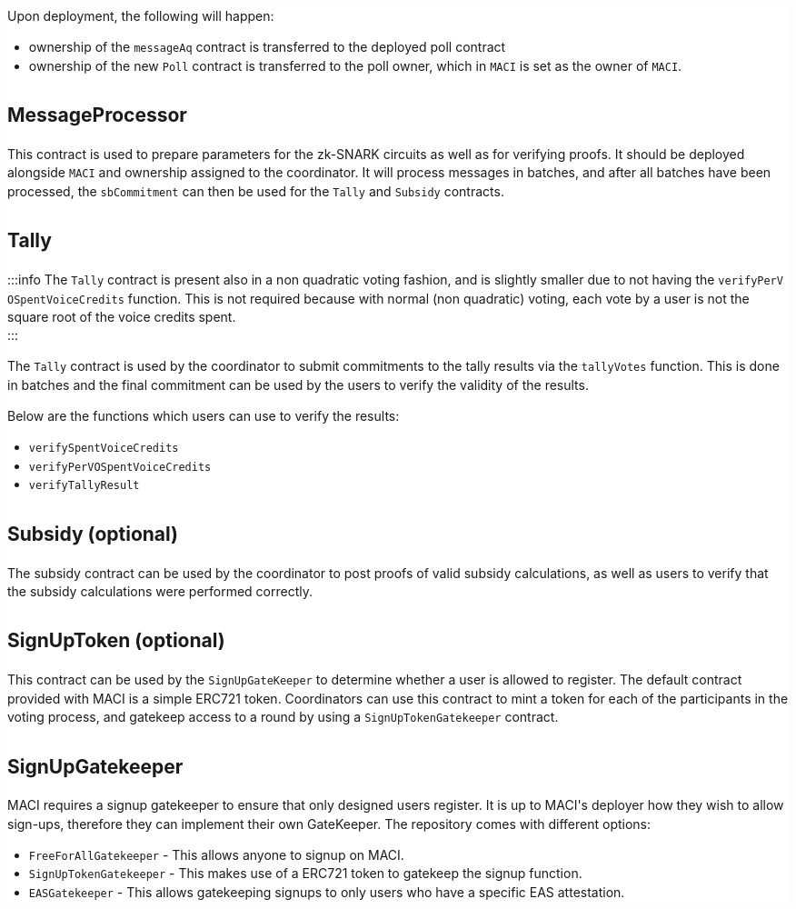 Upon deployment, the following will happen:

- ownership of the `messageAq` contract is transferred to the deployed poll contract
- ownership of the new `Poll` contract is transferred to the poll owner, which in `MACI` is set as the owner of `MACI`.

## MessageProcessor

This contract is used to prepare parameters for the zk-SNARK circuits as well as for verifying proofs. It should be deployed alongside `MACI` and ownership assigned to the coordinator.
It will process messages in batches, and after all batches have been processed, the `sbCommitment` can then be used for the `Tally` and `Subsidy` contracts.

## Tally

:::info
The `Tally` contract is present also in a non quadratic voting fashion, and is slightly smaller due to not having the `verifyPerVOSpentVoiceCredits` function. This is not required because with normal (non quadratic) voting, each vote by a user is not the square root of the voice credits spent.  
:::

The `Tally` contract is used by the coordinator to submit commitments to the tally results via the `tallyVotes` function. This is done in batches and the final commitment can be used by the users to verify the validity of the results.

Below are the functions which users can use to verify the results:

- `verifySpentVoiceCredits`
- `verifyPerVOSpentVoiceCredits`
- `verifyTallyResult`

## Subsidy (optional)

The subsidy contract can be used by the coordinator to post proofs of valid subsidy calculations, as well as users to verify that the subsidy calculations were performed correctly.

## SignUpToken (optional)

This contract can be used by the `SignUpGateKeeper` to determine whether a user is allowed to register. The default contract provided with MACI is a simple ERC721 token. Coordinators can use this contract to mint a token for each of the participants in the voting process, and gatekeep access to a round by using a `SignUpTokenGatekeeper` contract.

## SignUpGatekeeper

MACI requires a signup gatekeeper to ensure that only designed users register. It is up to MACI's deployer how they wish to allow sign-ups, therefore they can implement their own GateKeeper. The repository comes with different options:

- `FreeForAllGatekeeper` - This allows anyone to signup on MACI.
- `SignUpTokenGatekeeper` - This makes use of a ERC721 token to gatekeep the signup function.
- `EASGatekeeper` - This allows gatekeeping signups to only users who have a specific EAS attestation.
